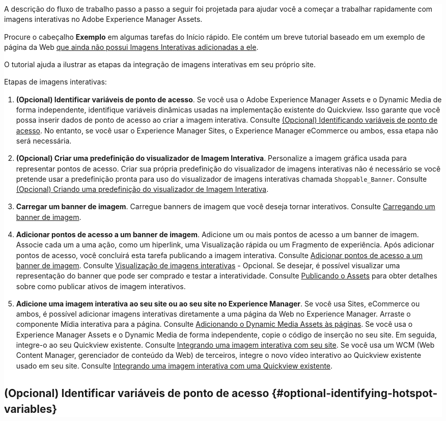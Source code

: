 A descrição do fluxo de trabalho passo a passo a seguir foi projetada para ajudar você a começar a trabalhar rapidamente com imagens interativas no Adobe Experience Manager Assets.

Procure o cabeçalho **Exemplo** em algumas tarefas do Início rápido. Ele contém um breve tutorial baseado em um exemplo de página da Web [&#x200B; que ainda não possui Imagens Interativas adicionadas a ele](https://experienceleague.adobe.com/tools/dynamic-media-demo/shoppable-banner/we-fashion/landing-0.html?lang=pt-BR).



O tutorial ajuda a ilustrar as etapas da integração de imagens interativas em seu próprio site.

Etapas de imagens interativas:

1. **(Opcional) Identificar variáveis de ponto de acesso**. Se você usa o Adobe Experience Manager Assets e o Dynamic Media de forma independente, identifique variáveis dinâmicas usadas na implementação existente do Quickview. Isso garante que você possa inserir dados de ponto de acesso ao criar a imagem interativa. Consulte [(Opcional) Identificando variáveis de ponto de acesso](#optional-identifying-hotspot-variables).
No entanto, se você usar o Experience Manager Sites, o Experience Manager eCommerce ou ambos, essa etapa não será necessária.

1. **(Opcional) Criar uma predefinição do visualizador de Imagem Interativa**. Personalize a imagem gráfica usada para representar pontos de acesso. Criar sua própria predefinição do visualizador de imagens interativas não é necessário se você pretende usar a predefinição pronta para uso do visualizador de imagens interativas chamada `Shoppable_Banner`.
Consulte [(Opcional) Criando uma predefinição do visualizador de Imagem Interativa](/help/assets/dynamic-media/managing-viewer-presets.md#creating-a-new-viewer-preset).

1. **Carregar um banner de imagem**. Carregue banners de imagem que você deseja tornar interativos.
Consulte [Carregando um banner de imagem](#uploading-an-image-banner).

1. **Adicionar pontos de acesso a um banner de imagem**. Adicione um ou mais pontos de acesso a um banner de imagem. Associe cada um a uma ação, como um hiperlink, uma Visualização rápida ou um Fragmento de experiência. Após adicionar pontos de acesso, você concluirá esta tarefa publicando a imagem interativa.
Consulte [Adicionar pontos de acesso a um banner de imagem](#adding-hotspots-to-an-image-banner).
Consulte [Visualização de imagens interativas](#optional-previewing-interactive-images) - Opcional. Se desejar, é possível visualizar uma representação do banner que pode ser comprado e testar a interatividade.
Consulte [Publicando o Assets](/help/assets/dynamic-media/publishing-dynamicmedia-assets.md) para obter detalhes sobre como publicar ativos de imagem interativos.

1. **Adicione uma imagem interativa ao seu site ou ao seu site no Experience Manager**. Se você usa Sites, eCommerce ou ambos, é possível adicionar imagens interativas diretamente a uma página da Web no Experience Manager. Arraste o componente Mídia interativa para a página. Consulte [Adicionando o Dynamic Media Assets às páginas](/help/assets/dynamic-media/adding-dynamic-media-assets-to-pages.md).
Se você usa o Experience Manager Assets e o Dynamic Media de forma independente, copie o código de inserção no seu site. Em seguida, integre-o ao seu Quickview existente. Consulte [Integrando uma imagem interativa com seu site](#integrating-an-interactive-image-with-your-website).
Se você usa um WCM (Web Content Manager, gerenciador de conteúdo da Web) de terceiros, integre o novo vídeo interativo ao Quickview existente usado em seu site. Consulte [Integrando uma imagem interativa com uma Quickview existente](#integrating-an-interactive-image-with-an-existing-quickview).

## (Opcional) Identificar variáveis de ponto de acesso {#optional-identifying-hotspot-variables}
